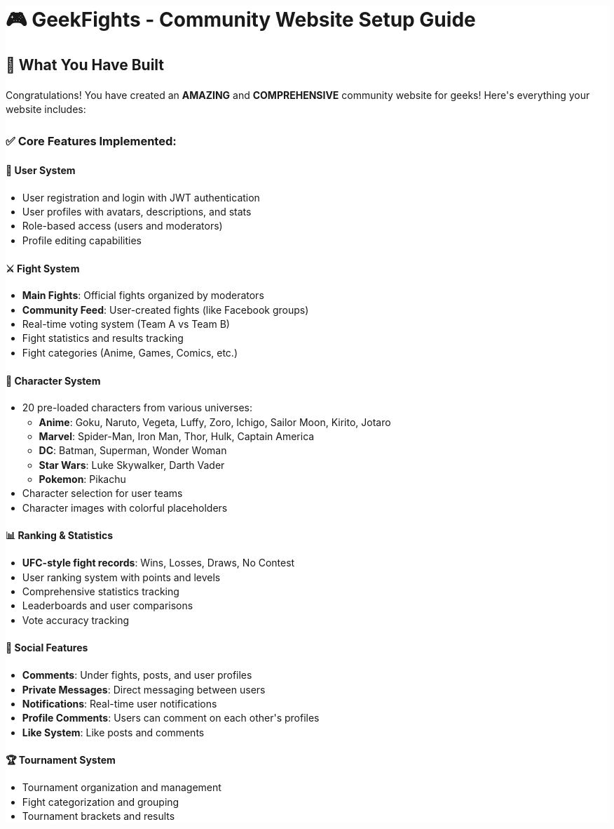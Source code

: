# 🎮 GeekFights - Community Website Setup Guide

## 🌟 What You Have Built

Congratulations! You have created an **AMAZING** and **COMPREHENSIVE** community website for geeks! Here's everything your website includes:

### ✅ **Core Features Implemented:**

#### 🔐 **User System**
- User registration and login with JWT authentication
- User profiles with avatars, descriptions, and stats
- Role-based access (users and moderators)
- Profile editing capabilities

#### ⚔️ **Fight System**
- **Main Fights**: Official fights organized by moderators
- **Community Feed**: User-created fights (like Facebook groups)
- Real-time voting system (Team A vs Team B)
- Fight statistics and results tracking
- Fight categories (Anime, Games, Comics, etc.)

#### 🎯 **Character System**
- 20 pre-loaded characters from various universes:
  - **Anime**: Goku, Naruto, Vegeta, Luffy, Zoro, Ichigo, Sailor Moon, Kirito, Jotaro
  - **Marvel**: Spider-Man, Iron Man, Thor, Hulk, Captain America
  - **DC**: Batman, Superman, Wonder Woman
  - **Star Wars**: Luke Skywalker, Darth Vader
  - **Pokemon**: Pikachu
- Character selection for user teams
- Character images with colorful placeholders

#### 📊 **Ranking & Statistics**
- **UFC-style fight records**: Wins, Losses, Draws, No Contest
- User ranking system with points and levels
- Comprehensive statistics tracking
- Leaderboards and user comparisons
- Vote accuracy tracking

#### 💬 **Social Features**
- **Comments**: Under fights, posts, and user profiles
- **Private Messages**: Direct messaging between users
- **Notifications**: Real-time user notifications
- **Profile Comments**: Users can comment on each other's profiles
- **Like System**: Like posts and comments

#### 🏆 **Tournament System**
- Tournament organization and management
- Fight categorization and grouping
- Tournament brackets and results

